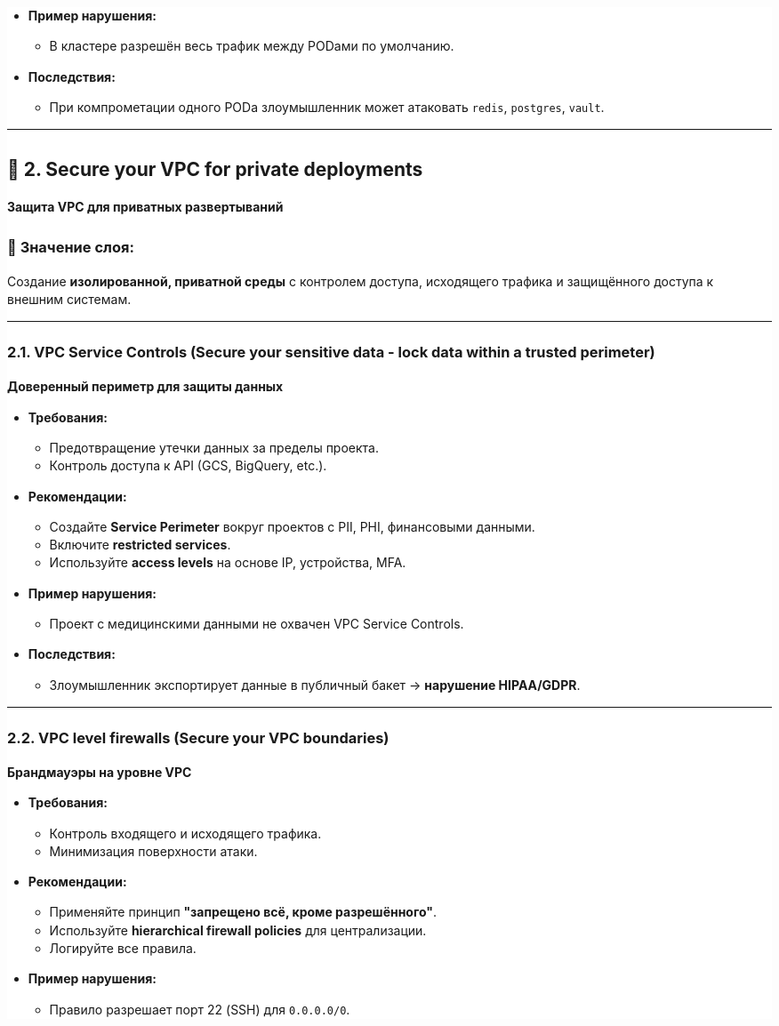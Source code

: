 - **Пример нарушения:**
  - В кластере разрешён весь трафик между PODами по умолчанию.

- **Последствия:**
  - При компрометации одного PODа злоумышленник может атаковать `redis`, `postgres`, `vault`.

---

## 🔹 2. **Secure your VPC for private deployments**  
**Защита VPC для приватных развертываний**

### 🎯 **Значение слоя:**
Создание **изолированной, приватной среды** с контролем доступа, исходящего трафика и защищённого доступа к внешним системам.

---

### 2.1. **VPC Service Controls (Secure your sensitive data - lock data within a trusted perimeter)**  
**Доверенный периметр для защиты данных**

- **Требования:**
  - Предотвращение утечки данных за пределы проекта.
  - Контроль доступа к API (GCS, BigQuery, etc.).

- **Рекомендации:**
  - Создайте **Service Perimeter** вокруг проектов с PII, PHI, финансовыми данными.
  - Включите **restricted services**.
  - Используйте **access levels** на основе IP, устройства, MFA.

- **Пример нарушения:**
  - Проект с медицинскими данными не охвачен VPC Service Controls.

- **Последствия:**
  - Злоумышленник экспортирует данные в публичный бакет → **нарушение HIPAA/GDPR**.

---

### 2.2. **VPC level firewalls (Secure your VPC boundaries)**  
**Брандмауэры на уровне VPC**

- **Требования:**
  - Контроль входящего и исходящего трафика.
  - Минимизация поверхности атаки.

- **Рекомендации:**
  - Применяйте принцип **"запрещено всё, кроме разрешённого"**.
  - Используйте **hierarchical firewall policies** для централизации.
  - Логируйте все правила.

- **Пример нарушения:**
  - Правило разрешает порт 22 (SSH) для `0.0.0.0/0`.

